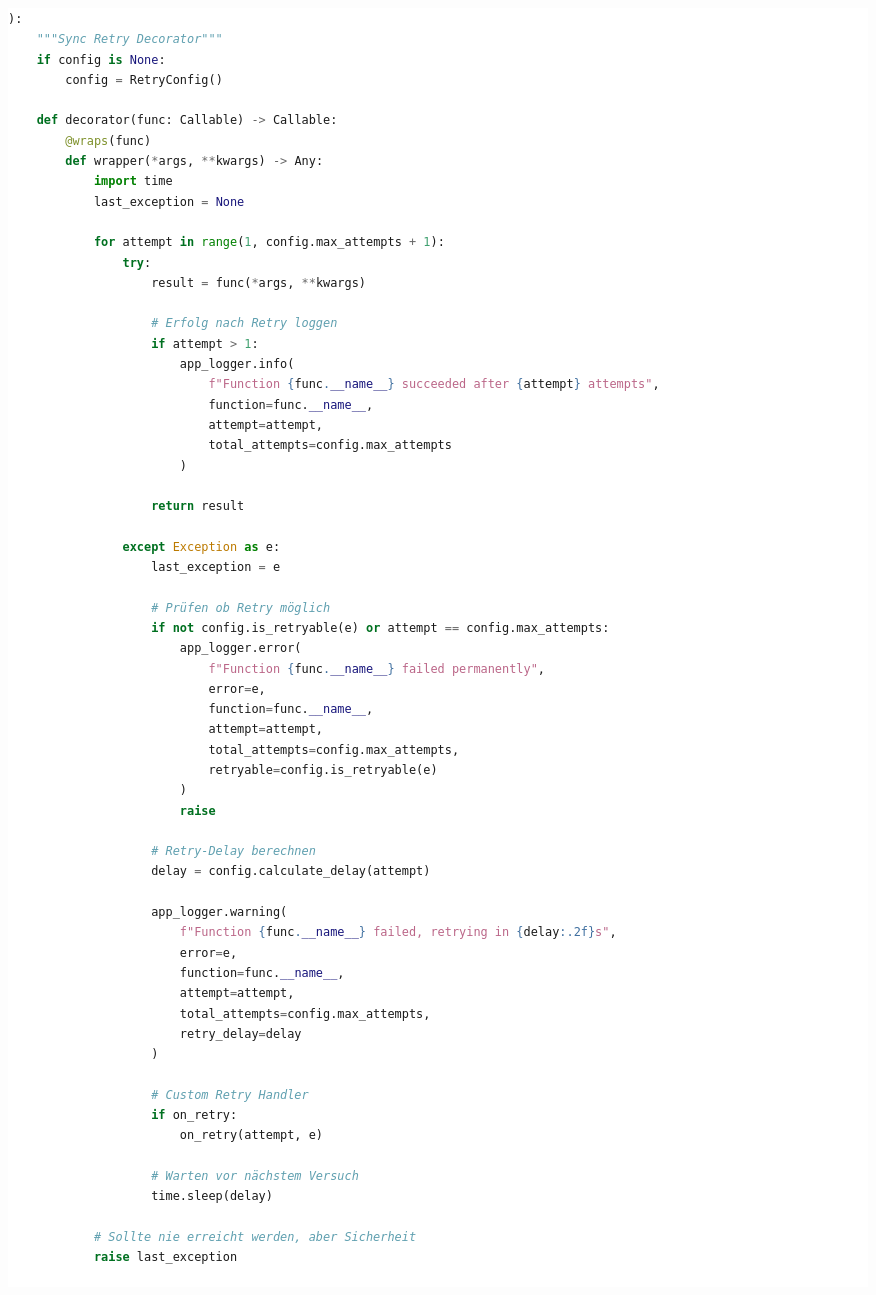 ```python
):
    """Sync Retry Decorator"""
    if config is None:
        config = RetryConfig()
    
    def decorator(func: Callable) -> Callable:
        @wraps(func)
        def wrapper(*args, **kwargs) -> Any:
            import time
            last_exception = None
            
            for attempt in range(1, config.max_attempts + 1):
                try:
                    result = func(*args, **kwargs)
                    
                    # Erfolg nach Retry loggen
                    if attempt > 1:
                        app_logger.info(
                            f"Function {func.__name__} succeeded after {attempt} attempts",
                            function=func.__name__,
                            attempt=attempt,
                            total_attempts=config.max_attempts
                        )
                    
                    return result
                    
                except Exception as e:
                    last_exception = e
                    
                    # Prüfen ob Retry möglich
                    if not config.is_retryable(e) or attempt == config.max_attempts:
                        app_logger.error(
                            f"Function {func.__name__} failed permanently",
                            error=e,
                            function=func.__name__,
                            attempt=attempt,
                            total_attempts=config.max_attempts,
                            retryable=config.is_retryable(e)
                        )
                        raise
                    
                    # Retry-Delay berechnen
                    delay = config.calculate_delay(attempt)
                    
                    app_logger.warning(
                        f"Function {func.__name__} failed, retrying in {delay:.2f}s",
                        error=e,
                        function=func.__name__,
                        attempt=attempt,
                        total_attempts=config.max_attempts,
                        retry_delay=delay
                    )
                    
                    # Custom Retry Handler
                    if on_retry:
                        on_retry(attempt, e)
                    
                    # Warten vor nächstem Versuch
                    time.sleep(delay)
            
            # Sollte nie erreicht werden, aber Sicherheit
            raise last_exception
        
```
